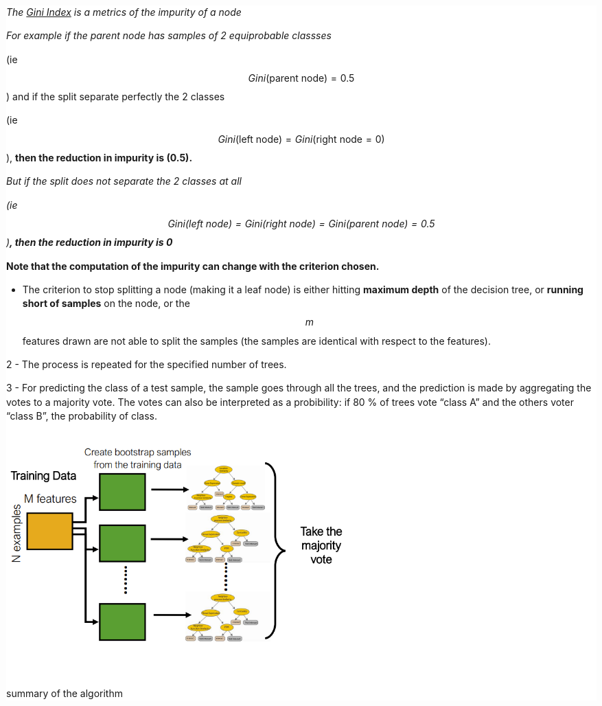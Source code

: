 *The [Gini Index](https://en.wiktionary.org/wiki/Gini_coefficient#English) is a metrics of the impurity of a node*

*For example if the parent node has samples of 2 equiprobable classses*

(ie $$Gini(\text{parent node}) = 0.5$$ ) and if the split separate perfectly the 2 classes

(ie $$Gini(\text{left node}) = Gini(\text{right node}=0)$$), **then the reduction in impurity is (0.5).**

*But if the split does not separate the 2 classes at all*

*(ie $$Gini(\text{left node}) = Gini(\text{right node})= Gini(\text{parent node})=0.5$$)**, then the reduction in impurity is 0***

**Note that the computation of the impurity can change with the criterion chosen.**

- The criterion to stop splitting a node (making it a leaf node) is either hitting **maximum depth** of the decision tree, or **running short of samples** on the node, or the $$m$$ features drawn are not able to split the samples (the samples are identical with respect to the features).

2 - The process is repeated for the specified number of trees.

3 - For predicting the class of a test sample, the sample goes through all the trees, and the prediction is made by aggregating the votes to a majority vote. The votes can also be interpreted as a probibility: if 80 % of trees vote “class A” and the others voter “class B”, the probability of class.

<img src="/images/RandomForests/RF6.png" alt="partial decision tree for classifying species" width="500" height="350" >

summary of the algorithm
